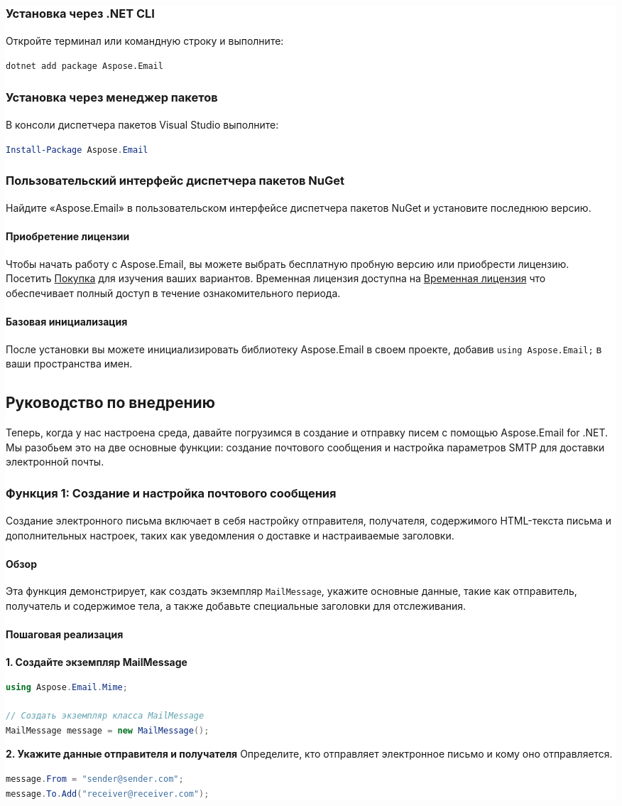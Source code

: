 ### Установка через .NET CLI
Откройте терминал или командную строку и выполните:
```bash
dotnet add package Aspose.Email
```

### Установка через менеджер пакетов
В консоли диспетчера пакетов Visual Studio выполните:
```powershell
Install-Package Aspose.Email
```

### Пользовательский интерфейс диспетчера пакетов NuGet
Найдите «Aspose.Email» в пользовательском интерфейсе диспетчера пакетов NuGet и установите последнюю версию.

#### Приобретение лицензии
Чтобы начать работу с Aspose.Email, вы можете выбрать бесплатную пробную версию или приобрести лицензию. Посетить [Покупка](https://purchase.aspose.com/buy) для изучения ваших вариантов. Временная лицензия доступна на [Временная лицензия](https://purchase.aspose.com/temporary-license/) что обеспечивает полный доступ в течение ознакомительного периода.

#### Базовая инициализация
После установки вы можете инициализировать библиотеку Aspose.Email в своем проекте, добавив `using Aspose.Email;` в ваши пространства имен.

## Руководство по внедрению

Теперь, когда у нас настроена среда, давайте погрузимся в создание и отправку писем с помощью Aspose.Email for .NET. Мы разобьем это на две основные функции: создание почтового сообщения и настройка параметров SMTP для доставки электронной почты.

### Функция 1: Создание и настройка почтового сообщения

Создание электронного письма включает в себя настройку отправителя, получателя, содержимого HTML-текста письма и дополнительных настроек, таких как уведомления о доставке и настраиваемые заголовки.

#### Обзор
Эта функция демонстрирует, как создать экземпляр `MailMessage`, укажите основные данные, такие как отправитель, получатель и содержимое тела, а также добавьте специальные заголовки для отслеживания.

#### Пошаговая реализация
**1. Создайте экземпляр MailMessage**
```csharp
using Aspose.Email.Mime;

// Создать экземпляр класса MailMessage
MailMessage message = new MailMessage();
```

**2. Укажите данные отправителя и получателя**
Определите, кто отправляет электронное письмо и кому оно отправляется.
```csharp
message.From = "sender@sender.com";
message.To.Add("receiver@receiver.com");
```
